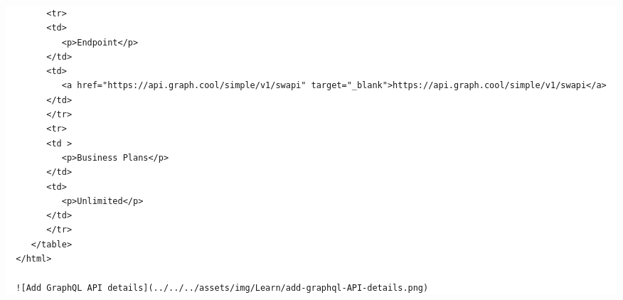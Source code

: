             <tr>
            <td>
               <p>Endpoint</p>
            </td>
            <td>
               <a href="https://api.graph.cool/simple/v1/swapi" target="_blank">https://api.graph.cool/simple/v1/swapi</a>
            </td>
            </tr>
            <tr>
            <td >
               <p>Business Plans</p>
            </td>
            <td>
               <p>Unlimited</p>
            </td>
            </tr>
         </table>
      </html>

      ![Add GraphQL API details](../../../assets/img/Learn/add-graphql-API-details.png)
